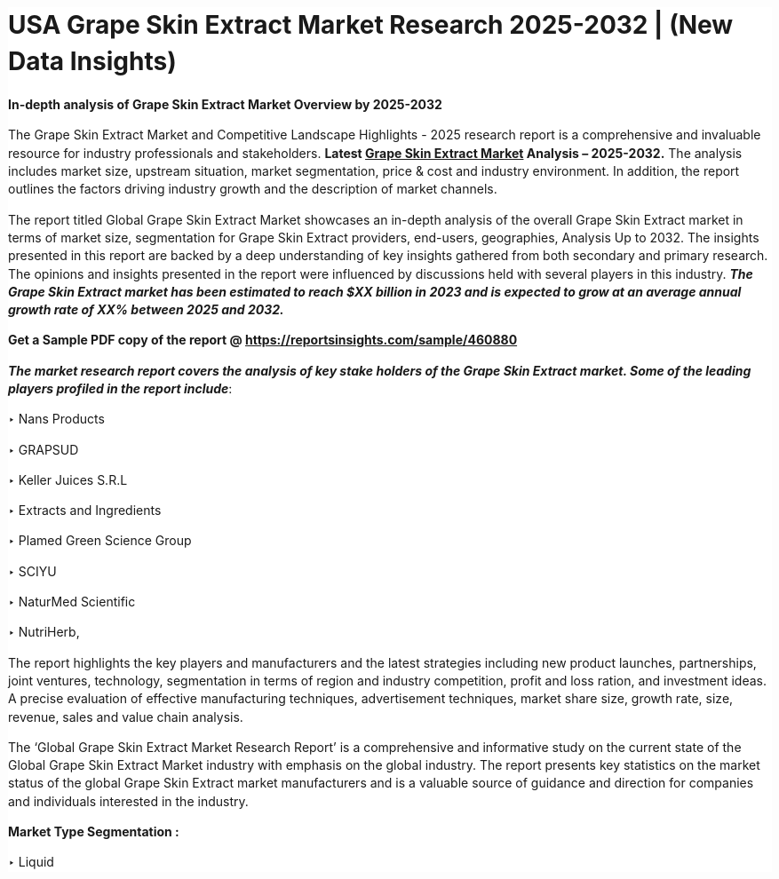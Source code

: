 # USA Grape Skin Extract Market Research 2025-2032 | (New Data Insights)

<strong>In-depth analysis of Grape Skin Extract Market Overview by 2025-2032</strong></p>

The Grape Skin Extract Market and Competitive Landscape Highlights - 2025 research report is a comprehensive and invaluable resource for industry professionals and stakeholders. <strong>Latest <a href=https://www.reportsinsights.com/sample/460880>Grape Skin Extract Market</a> Analysis – 2025-2032.</strong>  The analysis includes market size, upstream situation, market segmentation, price & cost and industry environment. In addition, the report outlines the factors driving industry growth and the description of market channels.

The report titled Global Grape Skin Extract Market showcases an in-depth analysis of the overall Grape Skin Extract market in terms of market size, segmentation for Grape Skin Extract providers, end-users, geographies, Analysis Up to 2032. The insights presented in this report are backed by a deep understanding of key insights gathered from both secondary and primary research. The opinions and insights presented in the report were influenced by discussions held with several players in this industry. <strong><em>The Grape Skin Extract market has been estimated to reach $XX billion in 2023 and is expected to grow at an average annual growth rate of XX% between 2025 and 2032.</em></strong>

<strong>Get a Sample PDF copy of the report @ <a href=https://reportsinsights.com/sample/460880>https://reportsinsights.com/sample/460880</a></strong>

<strong><em>The market research report covers the analysis of key stake holders of the Grape Skin Extract market. Some of the leading players profiled in the report include</em></strong>: 

‣ Nans Products

‣ GRAPSUD

‣ Keller Juices S.R.L

‣ Extracts and Ingredients

‣ Plamed Green Science Group

‣ SCIYU

‣ NaturMed Scientific

‣ NutriHerb,

The report highlights the key players and manufacturers and the latest strategies including new product launches, partnerships, joint ventures, technology, segmentation in terms of region and industry competition, profit and loss ration, and investment ideas. A precise evaluation of effective manufacturing techniques, advertisement techniques, market share size, growth rate, size, revenue, sales and value chain analysis.

The ‘Global Grape Skin Extract Market Research Report’ is a comprehensive and informative study on the current state of the Global Grape Skin Extract Market industry with emphasis on the global industry. The report presents key statistics on the market status of the global Grape Skin Extract market manufacturers and is a valuable source of guidance and direction for companies and individuals interested in the industry.

<strong>Market Type Segmentation :</strong>

‣ Liquid
